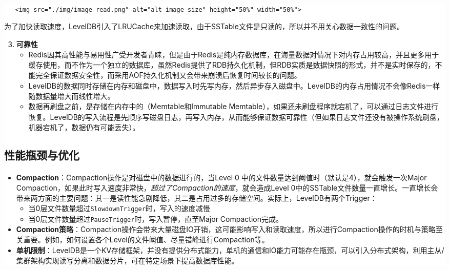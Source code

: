        <img src="./img/image-read.png" alt="alt image size" height="50%" width="50%">
   </p>

   为了加快读取速度，LevelDB引入了LRUCache来加速读取，由于SSTable文件是只读的，所以并不用关心数据一致性的问题。

3. **可靠性**
   - Redis因其高性能与易用性广受开发者青睐，但是由于Redis是纯内存数据库，在海量数据对情况下对内存占用较高，并且更多用于缓存使用，而不作为一个独立的数据库，虽然Redis提供了RDB持久化机制，但RDB实质是数据快照的形式，并不是实时保存的，不能完全保证数据安全性，而采用AOF持久化机制又会带来崩溃后恢复时间较长的问题。
   - LevelDB的数据同时存储在内存和磁盘中，数据写入时先写内存，然后异步存入磁盘中。LevelDB的内存占用情况不会像Redis一样随数据量增大而线性增大。
   - 数据再刷盘之前，是存储在内存中的（Memtable和Immutable Memtable），如果还未刷盘程序就宕机了，可以通过日志文件进行恢复。LevelDB的写入流程是先顺序写磁盘日志，再写入内存，从而能够保证数据可靠性（但如果日志文件还没有被操作系统刷盘，机器宕机了，数据仍有可能丢失）。

## 性能瓶颈与优化

- **Compaction**：Compaction操作是对磁盘中的数据进行的，当Level 0 中的文件数量达到阈值时（默认是4），就会触发一次Major Compaction，如果此时写入速度非常快，*超过了Compaction的速度*，就会造成Level 0中的SSTable文件数量一直增长。一直增长会带来两方面的主要问题：其一是读性能急剧降低，其二是占用过多的存储空间。实际上，LevelDB有两个Trigger：
  - 当0层文件数量超过`SlowdownTrigger`时，写入的速度减慢
  - 当0层文件数量超过`PauseTrigger`时，写入暂停，直至Major Compaction完成。
- **Compaction策略**：Compaction操作会带来大量磁盘IO开销，这可能影响写入和读取速度，所以进行Compaction操作的时机与策略至关重要。例如，如何设置各个Level的文件阈值、尽量错峰进行Compaction等。
- **单机限制**：LevelDB是一个KV存储框架，并没有提供分布式能力，单机的通信和IO能力可能存在瓶颈，可以引入分布式架构，利用主从/集群架构实现读写分离和数据分片，可在特定场景下提高数据库性能。
